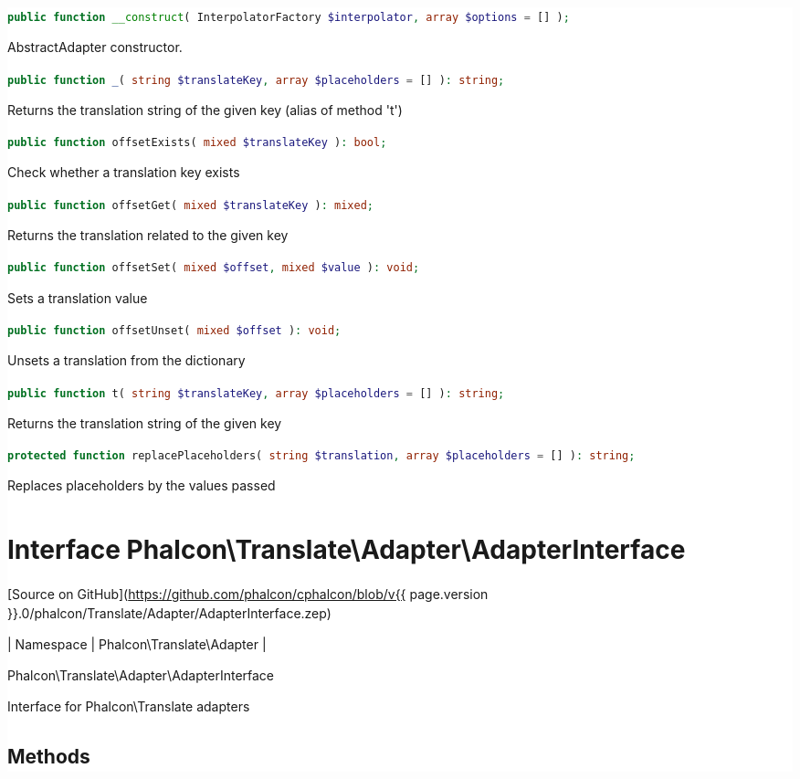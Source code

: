 ```php
public function __construct( InterpolatorFactory $interpolator, array $options = [] );
```
AbstractAdapter constructor.


```php
public function _( string $translateKey, array $placeholders = [] ): string;
```
Returns the translation string of the given key (alias of method 't')


```php
public function offsetExists( mixed $translateKey ): bool;
```
Check whether a translation key exists


```php
public function offsetGet( mixed $translateKey ): mixed;
```
Returns the translation related to the given key


```php
public function offsetSet( mixed $offset, mixed $value ): void;
```
Sets a translation value


```php
public function offsetUnset( mixed $offset ): void;
```
Unsets a translation from the dictionary


```php
public function t( string $translateKey, array $placeholders = [] ): string;
```
Returns the translation string of the given key


```php
protected function replacePlaceholders( string $translation, array $placeholders = [] ): string;
```
Replaces placeholders by the values passed




<h1 id="translate-adapter-adapterinterface">Interface Phalcon\Translate\Adapter\AdapterInterface</h1>

[Source on GitHub](https://github.com/phalcon/cphalcon/blob/v{{ page.version }}.0/phalcon/Translate/Adapter/AdapterInterface.zep)

| Namespace  | Phalcon\Translate\Adapter |

Phalcon\Translate\Adapter\AdapterInterface

Interface for Phalcon\Translate adapters


## Methods
